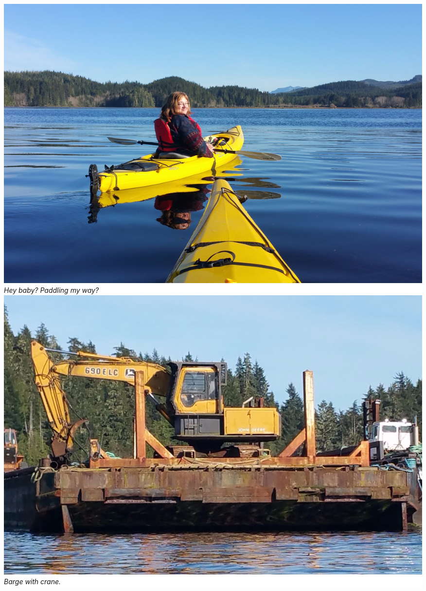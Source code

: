 ![The Great Escape](/assets/images/post12-storeysbeach/hey_baby_paddling_my_way.jpg)*Hey baby? Paddling my way?*
![The Great Escape](/assets/images/post12-storeysbeach/barge_with_crane.jpg)*Barge with crane.*